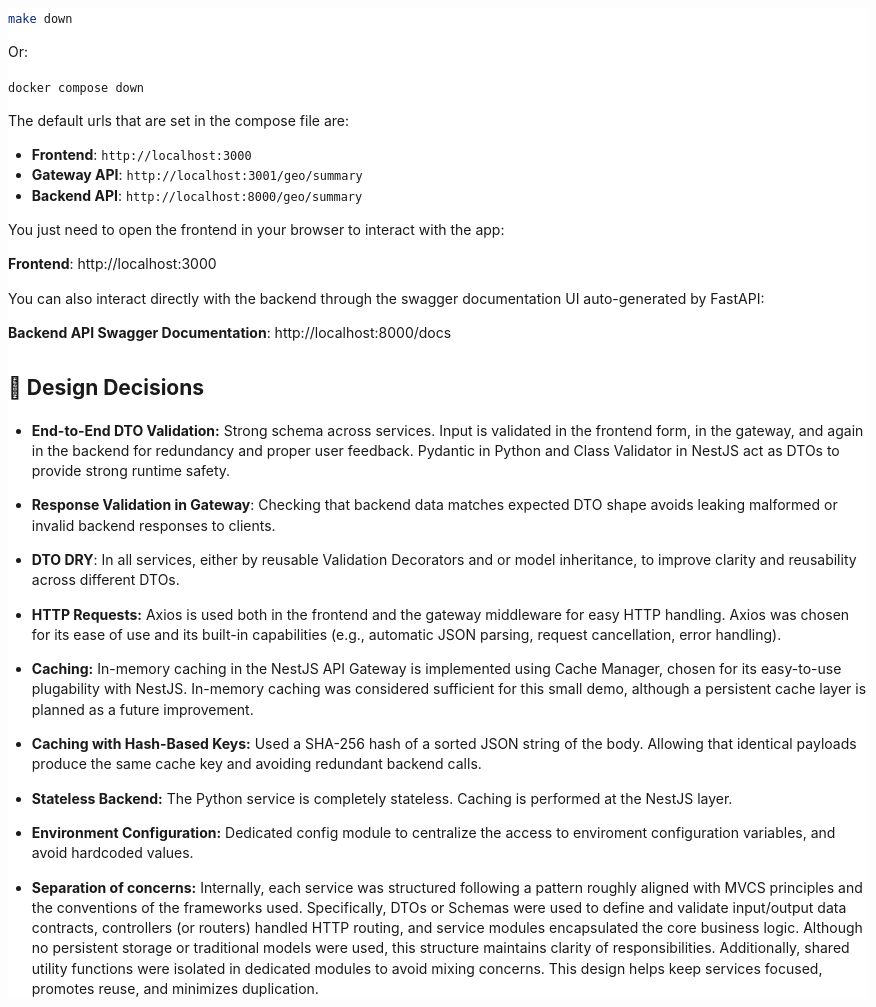 ```bash
make down
```
Or:

```bash
docker compose down
```

The default urls that are set in the compose file are:

- **Frontend**: `http://localhost:3000`
- **Gateway API**: `http://localhost:3001/geo/summary`
- **Backend API**: `http://localhost:8000/geo/summary`

You just need to open the frontend in your browser to interact with the app:

**Frontend**: http://localhost:3000

You can also interact directly with the backend through the swagger documentation UI auto-generated by FastAPI:

**Backend API Swagger Documentation**: http://localhost:8000/docs

## 🧠 Design Decisions

- **End-to-End DTO Validation:** Strong schema across services.
Input is validated in the frontend form, in the gateway, and again in the backend for redundancy and proper user feedback.
Pydantic in Python and Class Validator in NestJS act as DTOs to provide strong runtime safety.

- **Response Validation in Gateway**: Checking that backend data matches expected DTO shape avoids leaking malformed or invalid backend responses to clients.

- **DTO DRY**: In all services, either by reusable Validation Decorators and or model inheritance, to improve clarity and reusability across different DTOs.

- **HTTP Requests:** Axios is used both in the frontend and the gateway middleware for easy HTTP handling. Axios was chosen for its ease of use and its built-in capabilities (e.g., automatic JSON parsing, request cancellation, error handling).

- **Caching:** In-memory caching in the NestJS API Gateway is implemented using Cache Manager, chosen for its easy-to-use plugability with NestJS. In-memory caching was considered sufficient for this small demo, although a persistent cache layer is planned as a future improvement.

- **Caching with Hash-Based Keys:** Used a SHA-256 hash of a sorted JSON string of the body. Allowing that identical payloads produce the same cache key and avoiding redundant backend calls.

- **Stateless Backend:** The Python service is completely stateless. Caching is performed at the NestJS layer.

- **Environment Configuration:** Dedicated config module to centralize the access to enviroment configuration variables, and avoid hardcoded values.

- **Separation of concerns:** Internally, each service was structured following a pattern roughly aligned with MVCS principles and the conventions of the frameworks used. Specifically, DTOs or Schemas were used to define and validate input/output data contracts, controllers (or routers) handled HTTP routing, and service modules encapsulated the core business logic. Although no persistent storage or traditional models were used, this structure maintains clarity of responsibilities. Additionally, shared utility functions were isolated in dedicated modules to avoid mixing concerns. This design helps keep services focused, promotes reuse, and minimizes duplication.
